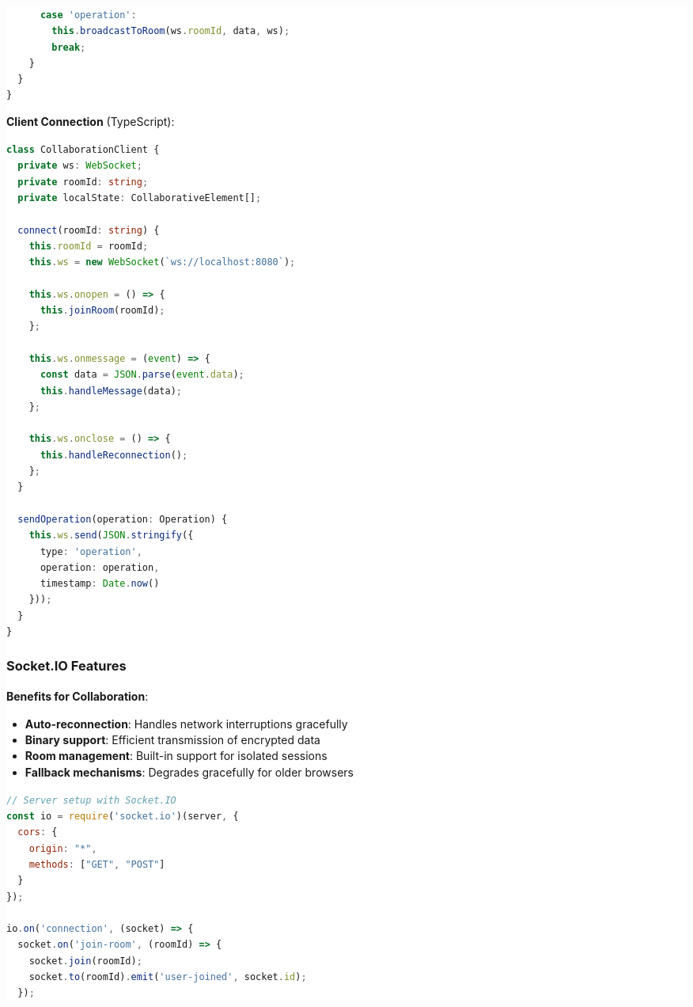 ```javascript
      case 'operation':
        this.broadcastToRoom(ws.roomId, data, ws);
        break;
    }
  }
}
```

**Client Connection** (TypeScript):
```typescript
class CollaborationClient {
  private ws: WebSocket;
  private roomId: string;
  private localState: CollaborativeElement[];
  
  connect(roomId: string) {
    this.roomId = roomId;
    this.ws = new WebSocket(`ws://localhost:8080`);
    
    this.ws.onopen = () => {
      this.joinRoom(roomId);
    };
    
    this.ws.onmessage = (event) => {
      const data = JSON.parse(event.data);
      this.handleMessage(data);
    };
    
    this.ws.onclose = () => {
      this.handleReconnection();
    };
  }
  
  sendOperation(operation: Operation) {
    this.ws.send(JSON.stringify({
      type: 'operation',
      operation: operation,
      timestamp: Date.now()
    }));
  }
}
```

### Socket.IO Features

**Benefits for Collaboration**:
- **Auto-reconnection**: Handles network interruptions gracefully
- **Binary support**: Efficient transmission of encrypted data
- **Room management**: Built-in support for isolated sessions
- **Fallback mechanisms**: Degrades gracefully for older browsers

```javascript
// Server setup with Socket.IO
const io = require('socket.io')(server, {
  cors: {
    origin: "*",
    methods: ["GET", "POST"]
  }
});

io.on('connection', (socket) => {
  socket.on('join-room', (roomId) => {
    socket.join(roomId);
    socket.to(roomId).emit('user-joined', socket.id);
  });
```